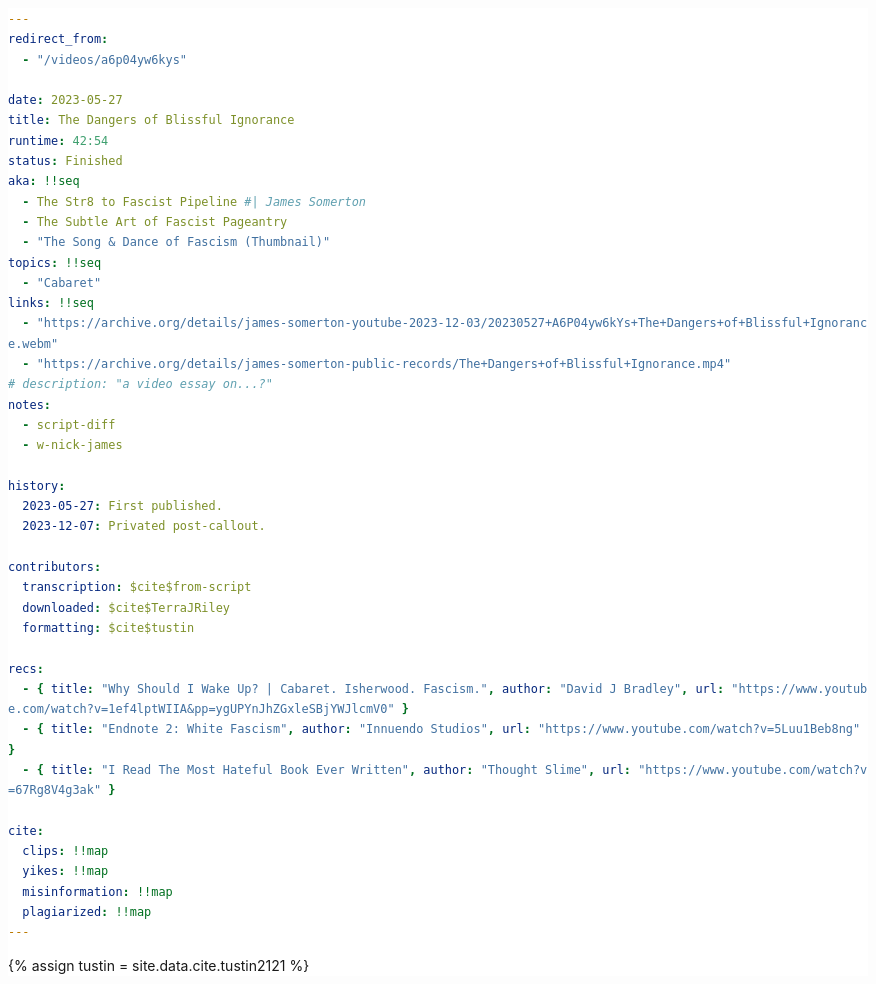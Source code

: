 ```yaml
---
redirect_from:
  - "/videos/a6p04yw6kys"

date: 2023-05-27
title: The Dangers of Blissful Ignorance
runtime: 42:54
status: Finished
aka: !!seq
  - The Str8 to Fascist Pipeline #| James Somerton
  - The Subtle Art of Fascist Pageantry
  - "The Song & Dance of Fascism (Thumbnail)"
topics: !!seq
  - "Cabaret"
links: !!seq
  - "https://archive.org/details/james-somerton-youtube-2023-12-03/20230527+A6P04yw6kYs+The+Dangers+of+Blissful+Ignorance.webm"
  - "https://archive.org/details/james-somerton-public-records/The+Dangers+of+Blissful+Ignorance.mp4"
# description: "a video essay on...?"
notes:
  - script-diff
  - w-nick-james

history:
  2023-05-27: First published.
  2023-12-07: Privated post-callout.

contributors:
  transcription: $cite$from-script
  downloaded: $cite$TerraJRiley
  formatting: $cite$tustin

recs:
  - { title: "Why Should I Wake Up? | Cabaret. Isherwood. Fascism.", author: "David J Bradley", url: "https://www.youtube.com/watch?v=1ef4lptWIIA&pp=ygUPYnJhZGxleSBjYWJlcmV0" }
  - { title: "Endnote 2: White Fascism", author: "Innuendo Studios", url: "https://www.youtube.com/watch?v=5Luu1Beb8ng" }
  - { title: "I Read The Most Hateful Book Ever Written", author: "Thought Slime", url: "https://www.youtube.com/watch?v=67Rg8V4g3ak" }

cite:
  clips: !!map
  yikes: !!map
  misinformation: !!map
  plagiarized: !!map
---
```

{% assign tustin = site.data.cite.tustin2121 %}

